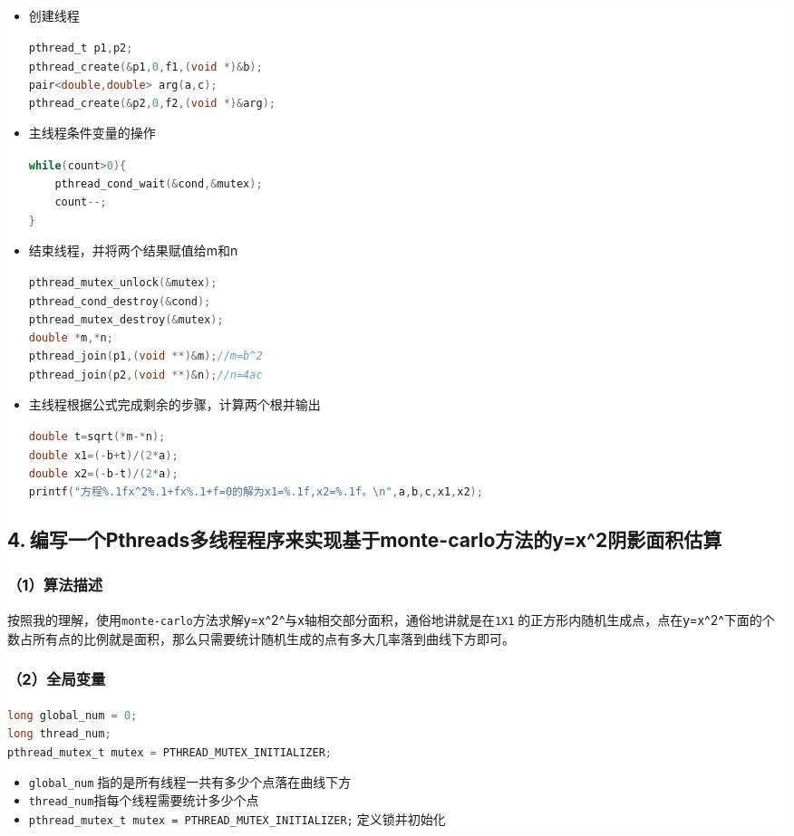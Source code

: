 - 创建线程

    ```c
    pthread_t p1,p2;
    pthread_create(&p1,0,f1,(void *)&b);
    pair<double,double> arg(a,c);
    pthread_create(&p2,0,f2,(void *)&arg);
    ```

- 主线程条件变量的操作

    ```c
    while(count>0){
        pthread_cond_wait(&cond,&mutex);
        count--;
    }
    ```

- 结束线程，并将两个结果赋值给m和n

    ```c
    pthread_mutex_unlock(&mutex);
    pthread_cond_destroy(&cond);
    pthread_mutex_destroy(&mutex);
    double *m,*n;
    pthread_join(p1,(void **)&m);//m=b^2
    pthread_join(p2,(void **)&n);//n=4ac
    ```

- 主线程根据公式完成剩余的步骤，计算两个根并输出

    ```c
    double t=sqrt(*m-*n);
    double x1=(-b+t)/(2*a);
    double x2=(-b-t)/(2*a);
    printf("方程%.1fx^2%.1+fx%.1+f=0的解为x1=%.1f,x2=%.1f。\n",a,b,c,x1,x2);
    ```

## 4. 编写一个Pthreads多线程程序来实现基于monte-carlo​方法的y=x^2​阴影面积估算

### （1）算法描述

按照我的理解，使用`monte-carlo`方法求解y=x^2^与x轴相交部分面积，通俗地讲就是在`1X1` 的正方形内随机生成点，点在y=x^2^下面的个数占所有点的比例就是面积，那么只需要统计随机生成的点有多大几率落到曲线下方即可。

### （2）全局变量

```c
long global_num = 0;
long thread_num;
pthread_mutex_t mutex = PTHREAD_MUTEX_INITIALIZER;
```

- `global_num` 指的是所有线程一共有多少个点落在曲线下方
- `thread_num`指每个线程需要统计多少个点
- `pthread_mutex_t mutex = PTHREAD_MUTEX_INITIALIZER;` 定义锁并初始化
